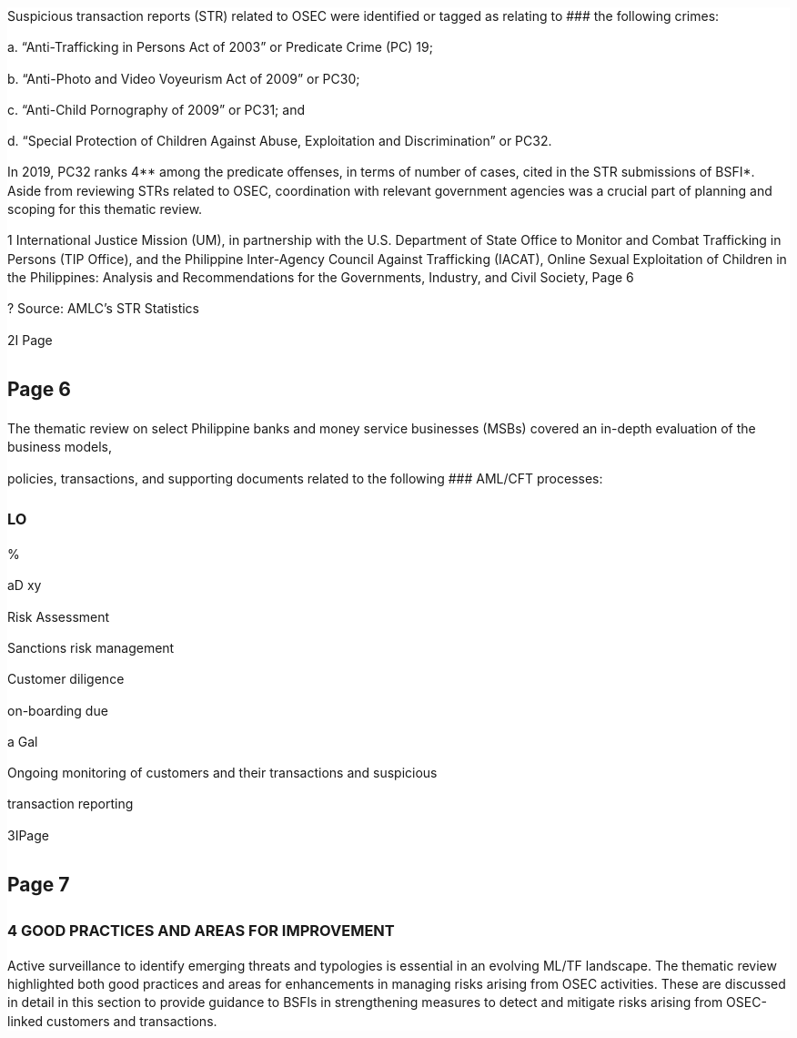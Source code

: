 Suspicious transaction reports (STR) related to OSEC were identified or tagged as relating to ### the following crimes:

a. “Anti-Trafficking in Persons Act of 2003” or Predicate Crime (PC) 19;

b. “Anti-Photo and Video Voyeurism Act of 2009” or PC30;

c. “Anti-Child Pornography of 2009” or PC31; and

d. “Special Protection of Children Against Abuse, Exploitation and Discrimination” or PC32.

In 2019, PC32 ranks 4** among the predicate offenses, in terms of number of cases, cited in the STR submissions of BSFI*. Aside from reviewing STRs related to OSEC, coordination with relevant government agencies was a crucial part of planning and scoping for this thematic review.

1 International Justice Mission (UM), in partnership with the U.S. Department of State Office to Monitor and Combat Trafficking in Persons (TIP Office), and the Philippine Inter-Agency Council Against Trafficking (IACAT), Online Sexual Exploitation of Children in the Philippines: Analysis and Recommendations for the Governments, Industry, and Civil Society, Page 6

? Source: AMLC’s STR Statistics

2I Page

## Page 6

The thematic review on select Philippine banks and money service businesses (MSBs) covered an in-depth evaluation of the business models,

policies, transactions, and supporting documents related to the following ### AML/CFT processes:

### LO

%

aD xy

Risk Assessment

Sanctions risk management

Customer diligence

on-boarding due

a Gal

Ongoing monitoring of customers and their transactions and suspicious

transaction reporting

3IPage

## Page 7

### 4 GOOD PRACTICES AND AREAS FOR IMPROVEMENT

Active surveillance to identify emerging threats and typologies is essential in an evolving ML/TF landscape. The thematic review highlighted both good practices and areas for enhancements in managing risks arising from OSEC activities. These are discussed in detail in this section to provide guidance to BSFls in strengthening measures to detect and mitigate risks arising from OSEC-linked customers and transactions.

